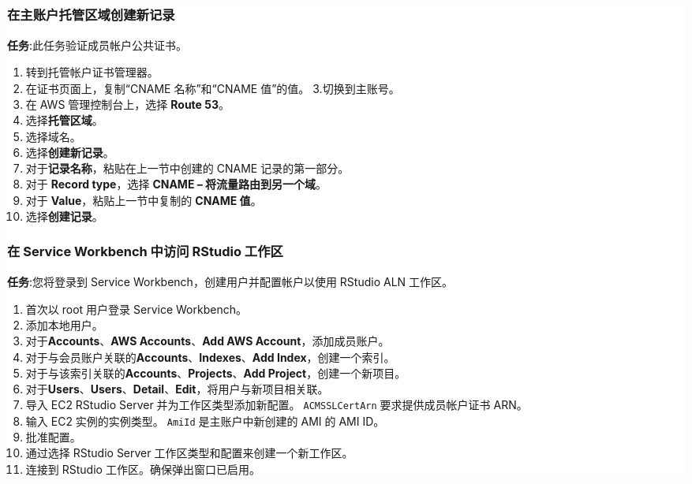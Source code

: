### 在主账户托管区域创建新记录

<a name="newrec"></a>

**任务**:此任务验证成员帐户公共证书。

1. 转到托管帐户证书管理器。
2. 在证书页面上，复制“CNAME 名称”和“CNAME 值”的值。
3.切换到主账号。
4. 在 AWS 管理控制台上，选择 **Route 53**。
5. 选择**托管区域**。
6. 选择域名。
7. 选择**创建新记录**。
8. 对于**记录名称**，粘贴在上一节中创建的 CNAME 记录的第一部分。
9. 对于 **Record type**，选择 **CNAME – 将流量路由到另一个域**。
10. 对于 **Value**，粘贴上一节中复制的 **CNAME 值**。
11. 选择**创建记录**。

### 在 Service Workbench 中访问 RStudio 工作区

<a name="swb"></a>

**任务**:您将登录到 Service Workbench，创建用户并配置帐户以使用 RStudio ALN 工作区。

1. 首次以 root 用户登录 Service Workbench。
2. 添加本地用户。
3. 对于**Accounts**、**AWS Accounts**、**Add AWS Account**，添加成员账户。
4. 对于与会员账户关联的**Accounts**、**Indexes**、**Add Index**，创建一个索引。
5. 对于与该索引关联的**Accounts**、**Projects**、**Add Project**，创建一个新项目。
6. 对于**Users**、**Users**、**Detail**、**Edit**，将用户与新项目相关联。
7. 导入 EC2 RStudio Server 并为工作区类型添加新配置。 `ACMSSLCertArn` 要求提供成员帐户证书 ARN。
8. 输入 EC2 实例的实例类型。 `AmiId` 是主账户中新创建的 AMI 的 AMI ID。
9. 批准配置。
10. 通过选择 RStudio Server 工作区类型和配置来创建一个新工作区。
11. 连接到 RStudio 工作区。确保弹出窗口已启用。

